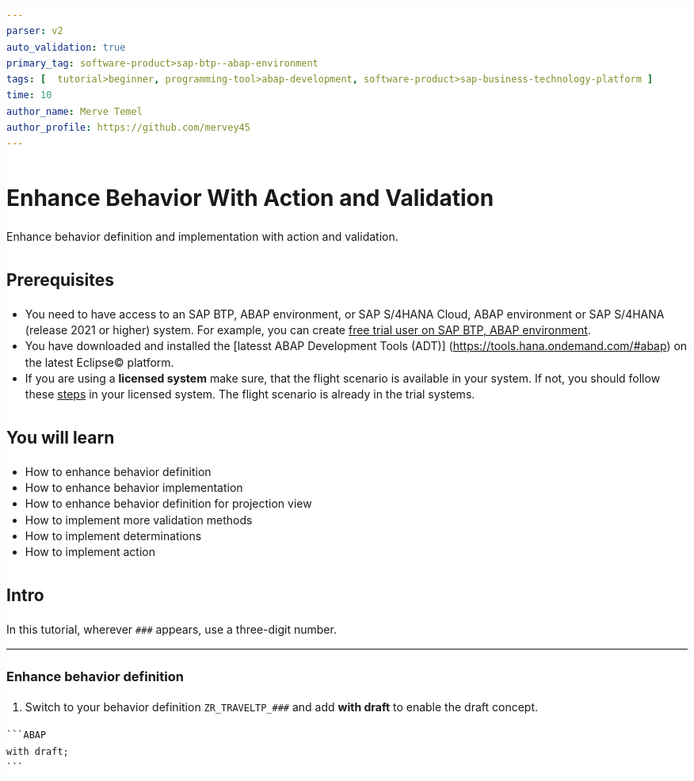 ```yaml
---
parser: v2
auto_validation: true
primary_tag: software-product>sap-btp--abap-environment
tags: [  tutorial>beginner, programming-tool>abap-development, software-product>sap-business-technology-platform ]
time: 10
author_name: Merve Temel
author_profile: https://github.com/mervey45
---
```


# Enhance Behavior With Action and Validation
 Enhance behavior definition and implementation with action and validation.

## Prerequisites  
- You need to have access to an SAP BTP, ABAP environment, or SAP S/4HANA Cloud, ABAP environment or SAP S/4HANA (release 2021 or higher) system.
For example, you can create [free trial user on SAP BTP, ABAP environment](abap-environment-trial-onboarding).
- You have downloaded and installed the [latesst ABAP Development Tools (ADT)] (https://tools.hana.ondemand.com/#abap) on the latest Eclipse© platform.
- If you are using a **licensed system** make sure, that the flight scenario is available in your system. If not, you should follow these [steps](https://help.sap.com/docs/btp/sap-abap-restful-application-programming-model/downloading-abap-flight-reference-scenario) in your licensed system. The flight scenario is already in the trial systems.

 
## You will learn  
  - How to enhance behavior definition
  - How to enhance behavior implementation
  - How to enhance behavior definition for projection view
  - How to implement more validation methods
  - How to implement determinations  
  - How to implement action


## Intro 
In this tutorial, wherever `###` appears, use a three-digit number.

---

### Enhance behavior definition

  1. Switch to your behavior definition `ZR_TRAVELTP_###` and add **with draft** to enable the draft concept.

    ```ABAP
    with draft;
    ```
